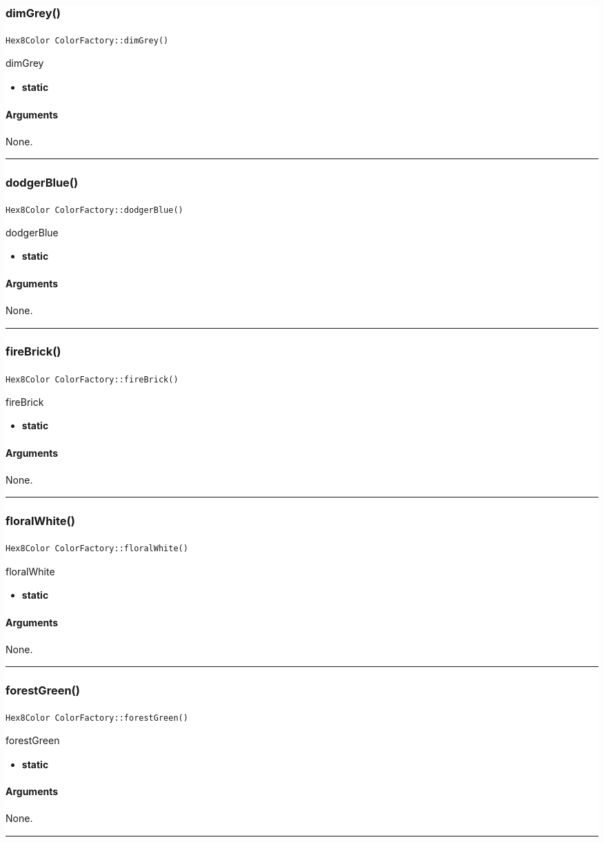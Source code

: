 ### dimGrey()
    Hex8Color ColorFactory::dimGrey()

dimGrey


* **static**
#### Arguments
None.

---
### dodgerBlue()
    Hex8Color ColorFactory::dodgerBlue()

dodgerBlue


* **static**
#### Arguments
None.

---
### fireBrick()
    Hex8Color ColorFactory::fireBrick()

fireBrick


* **static**
#### Arguments
None.

---
### floralWhite()
    Hex8Color ColorFactory::floralWhite()

floralWhite


* **static**
#### Arguments
None.

---
### forestGreen()
    Hex8Color ColorFactory::forestGreen()

forestGreen


* **static**
#### Arguments
None.

---